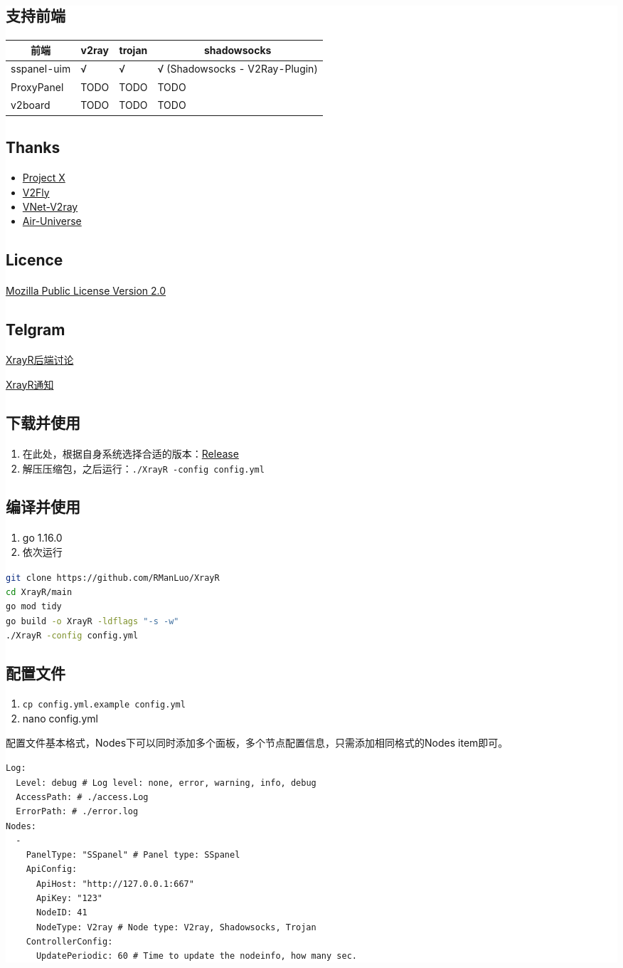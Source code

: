 ## 支持前端

| 前端        | v2ray | trojan | shadowsocks                    |
| ----------- | ----- | ------ | ------------------------------ |
| sspanel-uim | √     | √      | √ (Shadowsocks - V2Ray-Plugin) |
| ProxyPanel  | TODO  | TODO   | TODO                           |
| v2board     | TODO  | TODO   | TODO                           |

## Thanks

* [Project X](https://github.com/XTLS/)
* [V2Fly](https://github.com/v2fly)
* [VNet-V2ray](https://github.com/ProxyPanel/VNet-V2ray)
* [Air-Universe](https://github.com/crossfw/Air-Universe)

## Licence

[Mozilla Public License Version 2.0](https://github.com/RManLuo/XrayR/blob/main/LICENSE)

## Telgram

[XrayR后端讨论](https://t.me/XrayR_project)

[XrayR通知](https://t.me/XrayR_channel)

## 下载并使用
1. 在此处，根据自身系统选择合适的版本：[Release](https://github.com/RManLuo/XrayR/releases)
2. 解压压缩包，之后运行：`./XrayR -config config.yml`

## 编译并使用
1. go 1.16.0
2. 依次运行
```bash
git clone https://github.com/RManLuo/XrayR
cd XrayR/main
go mod tidy
go build -o XrayR -ldflags "-s -w"
./XrayR -config config.yml
```
## 配置文件
1. `cp config.yml.example config.yml`
2. nano config.yml

配置文件基本格式，Nodes下可以同时添加多个面板，多个节点配置信息，只需添加相同格式的Nodes item即可。
```
Log:
  Level: debug # Log level: none, error, warning, info, debug 
  AccessPath: # ./access.Log
  ErrorPath: # ./error.log
Nodes:
  -
    PanelType: "SSpanel" # Panel type: SSpanel
    ApiConfig:
      ApiHost: "http://127.0.0.1:667"
      ApiKey: "123"
      NodeID: 41
      NodeType: V2ray # Node type: V2ray, Shadowsocks, Trojan
    ControllerConfig:
      UpdatePeriodic: 60 # Time to update the nodeinfo, how many sec.
```